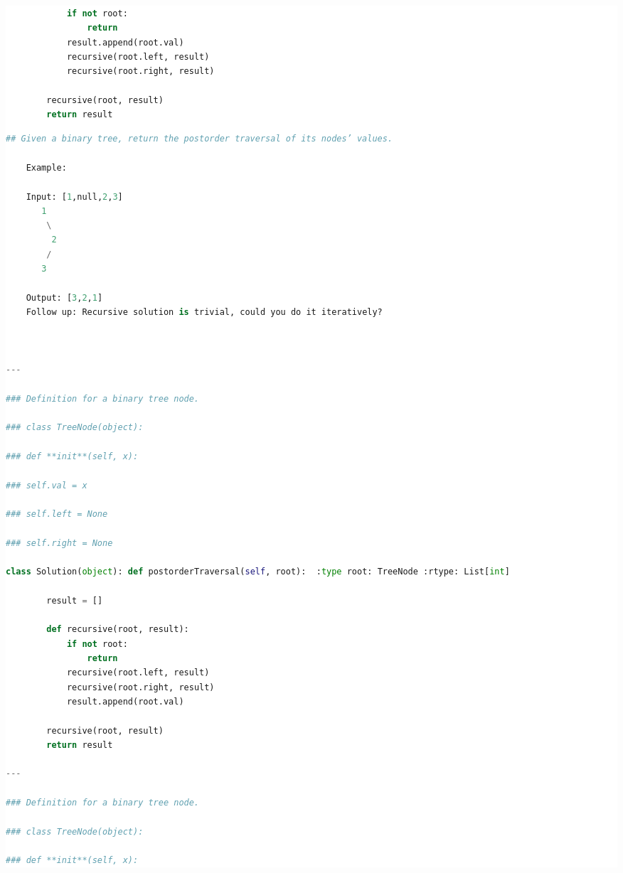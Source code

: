 ```python
            if not root:
                return
            result.append(root.val)
            recursive(root.left, result)
            recursive(root.right, result)

        recursive(root, result)
        return result
```

```python
## Given a binary tree, return the postorder traversal of its nodes’ values.

    Example:

    Input: [1,null,2,3]
       1
        \
         2
        /
       3

    Output: [3,2,1]
    Follow up: Recursive solution is trivial, could you do it iteratively?



---

### Definition for a binary tree node.

### class TreeNode(object):

### def **init**(self, x):

### self.val = x

### self.left = None

### self.right = None

class Solution(object): def postorderTraversal(self, root):  :type root: TreeNode :rtype: List[int] 

        result = []

        def recursive(root, result):
            if not root:
                return
            recursive(root.left, result)
            recursive(root.right, result)
            result.append(root.val)

        recursive(root, result)
        return result

---

### Definition for a binary tree node.

### class TreeNode(object):

### def **init**(self, x):

```